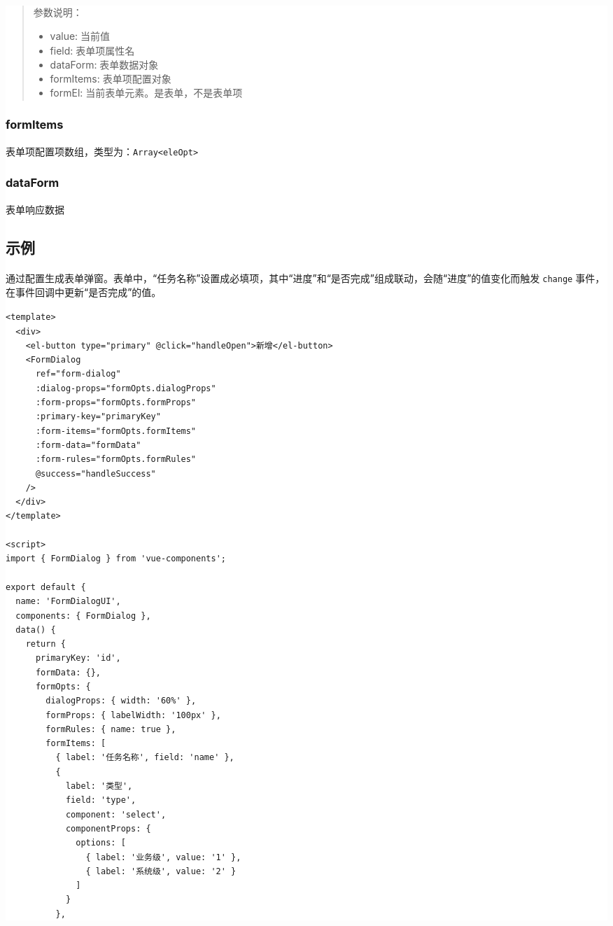 > 参数说明：
>
> - value: 当前值
> - field: 表单项属性名
> - dataForm: 表单数据对象
> - formItems: 表单项配置对象
> - formEl: 当前表单元素。是表单，不是表单项

### formItems

表单项配置项数组，类型为：`Array<eleOpt>`

### dataForm

表单响应数据

## 示例

通过配置生成表单弹窗。表单中，“任务名称”设置成必填项，其中“进度”和“是否完成”组成联动，会随“进度”的值变化而触发 `change` 事件，在事件回调中更新“是否完成”的值。

```vue
<template>
  <div>
    <el-button type="primary" @click="handleOpen">新增</el-button>
    <FormDialog
      ref="form-dialog"
      :dialog-props="formOpts.dialogProps"
      :form-props="formOpts.formProps"
      :primary-key="primaryKey"
      :form-items="formOpts.formItems"
      :form-data="formData"
      :form-rules="formOpts.formRules"
      @success="handleSuccess"
    />
  </div>
</template>

<script>
import { FormDialog } from 'vue-components';

export default {
  name: 'FormDialogUI',
  components: { FormDialog },
  data() {
    return {
      primaryKey: 'id',
      formData: {},
      formOpts: {
        dialogProps: { width: '60%' },
        formProps: { labelWidth: '100px' },
        formRules: { name: true },
        formItems: [
          { label: '任务名称', field: 'name' },
          {
            label: '类型',
            field: 'type',
            component: 'select',
            componentProps: {
              options: [
                { label: '业务级', value: '1' },
                { label: '系统级', value: '2' }
              ]
            }
          },
```